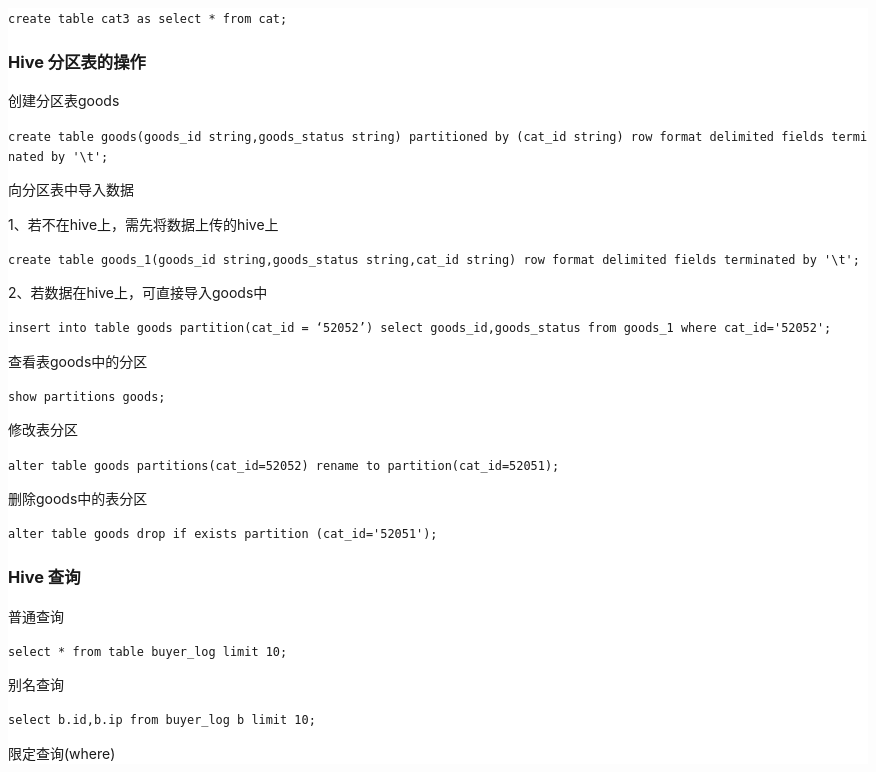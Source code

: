 ```mysql
create table cat3 as select * from cat;
```

### Hive 分区表的操作

创建分区表goods

```mysql
create table goods(goods_id string,goods_status string) partitioned by (cat_id string) row format delimited fields terminated by '\t'; 
```

向分区表中导入数据

1、若不在hive上，需先将数据上传的hive上

```mysql
create table goods_1(goods_id string,goods_status string,cat_id string) row format delimited fields terminated by '\t';
```

2、若数据在hive上，可直接导入goods中

```mysql
insert into table goods partition(cat_id = ‘52052’) select goods_id,goods_status from goods_1 where cat_id='52052';
```

查看表goods中的分区

```mysql
show partitions goods;
```

修改表分区

```mysql
alter table goods partitions(cat_id=52052) rename to partition(cat_id=52051);
```

删除goods中的表分区

```mysql
alter table goods drop if exists partition (cat_id='52051');
```

### Hive 查询

普通查询

```mysql
select * from table buyer_log limit 10;
```

别名查询

```mysql
select b.id,b.ip from buyer_log b limit 10;
```

限定查询(where)
